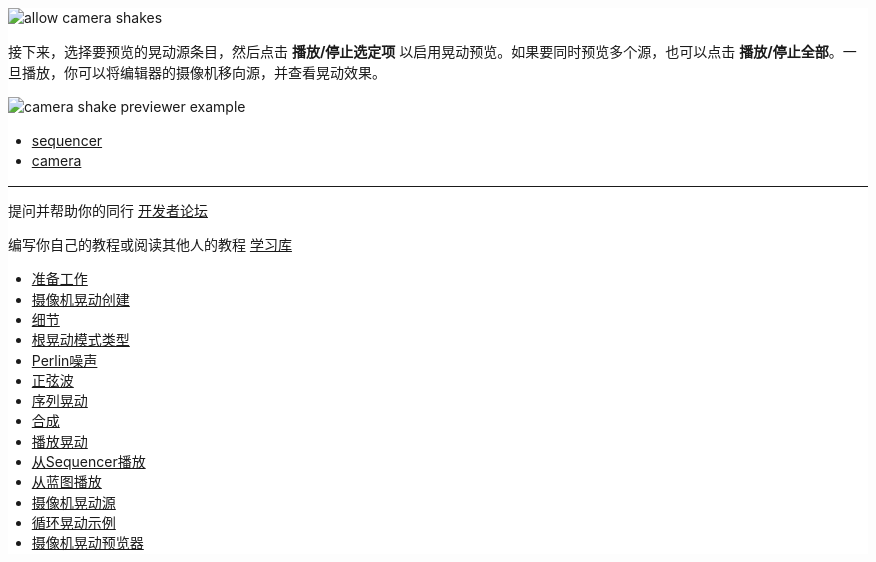 ![allow camera shakes](https://d1iv7db44yhgxn.cloudfront.net/documentation/images/ef7e7067-80c6-48df-8643-7870af0149ef/allowcamerashakes.png)

接下来，选择要预览的晃动源条目，然后点击 **播放/停止选定项** 以启用晃动预览。如果要同时预览多个源，也可以点击 **播放/停止全部**。一旦播放，你可以将编辑器的摄像机移向源，并查看晃动效果。

![camera shake previewer example](https://d1iv7db44yhgxn.cloudfront.net/documentation/images/03a484ee-fe1e-4062-ba45-84969a6899f8/shakepreviewexample.gif)

-   [sequencer](https://dev.epicgames.com/community/search?query=sequencer)
-   [camera](https://dev.epicgames.com/community/search?query=camera)

* * *

提问并帮助你的同行 [开发者论坛](https://forums.unrealengine.com/categories?tag=unreal-engine)

编写你自己的教程或阅读其他人的教程 [学习库](https://dev.epicgames.com/community/unreal-engine/learning)

-   [准备工作](/documentation/zh-cn/unreal-engine/camera-shakes-in-unreal-engine#%E5%87%86%E5%A4%87%E5%B7%A5%E4%BD%9C)
-   [摄像机晃动创建](/documentation/zh-cn/unreal-engine/camera-shakes-in-unreal-engine#%E6%91%84%E5%83%8F%E6%9C%BA%E6%99%83%E5%8A%A8%E5%88%9B%E5%BB%BA)
-   [细节](/documentation/zh-cn/unreal-engine/camera-shakes-in-unreal-engine#%E7%BB%86%E8%8A%82)
-   [根晃动模式类型](/documentation/zh-cn/unreal-engine/camera-shakes-in-unreal-engine#%E6%A0%B9%E6%99%83%E5%8A%A8%E6%A8%A1%E5%BC%8F%E7%B1%BB%E5%9E%8B)
-   [Perlin噪声](/documentation/zh-cn/unreal-engine/camera-shakes-in-unreal-engine#perlin%E5%99%AA%E5%A3%B0)
-   [正弦波](/documentation/zh-cn/unreal-engine/camera-shakes-in-unreal-engine#%E6%AD%A3%E5%BC%A6%E6%B3%A2)
-   [序列晃动](/documentation/zh-cn/unreal-engine/camera-shakes-in-unreal-engine#%E5%BA%8F%E5%88%97%E6%99%83%E5%8A%A8)
-   [合成](/documentation/zh-cn/unreal-engine/camera-shakes-in-unreal-engine#%E5%90%88%E6%88%90)
-   [播放晃动](/documentation/zh-cn/unreal-engine/camera-shakes-in-unreal-engine#%E6%92%AD%E6%94%BE%E6%99%83%E5%8A%A8)
-   [从Sequencer播放](/documentation/zh-cn/unreal-engine/camera-shakes-in-unreal-engine#%E4%BB%8Esequencer%E6%92%AD%E6%94%BE)
-   [从蓝图播放](/documentation/zh-cn/unreal-engine/camera-shakes-in-unreal-engine#%E4%BB%8E%E8%93%9D%E5%9B%BE%E6%92%AD%E6%94%BE)
-   [摄像机晃动源](/documentation/zh-cn/unreal-engine/camera-shakes-in-unreal-engine#%E6%91%84%E5%83%8F%E6%9C%BA%E6%99%83%E5%8A%A8%E6%BA%90)
-   [循环晃动示例](/documentation/zh-cn/unreal-engine/camera-shakes-in-unreal-engine#%E5%BE%AA%E7%8E%AF%E6%99%83%E5%8A%A8%E7%A4%BA%E4%BE%8B)
-   [摄像机晃动预览器](/documentation/zh-cn/unreal-engine/camera-shakes-in-unreal-engine#%E6%91%84%E5%83%8F%E6%9C%BA%E6%99%83%E5%8A%A8%E9%A2%84%E8%A7%88%E5%99%A8)